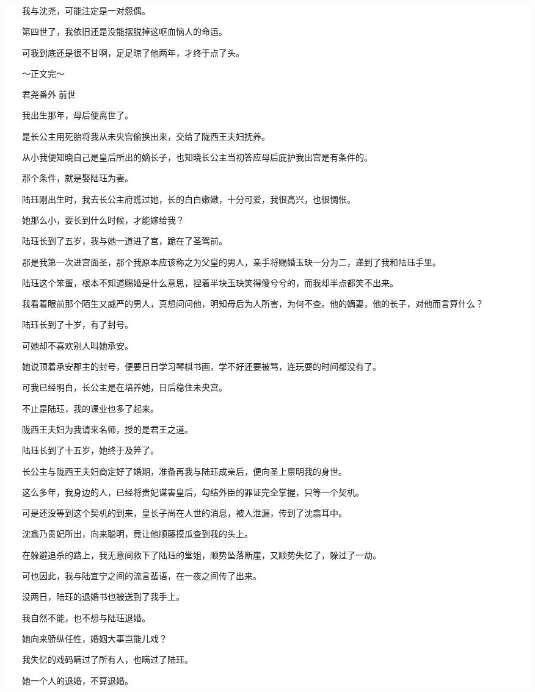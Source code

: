 &emsp;&emsp;我与沈尧，可能注定是一对怨偶。  
  
&emsp;&emsp;第四世了，我依旧还是没能摆脱掉这呕血恼人的命运。  
  
&emsp;&emsp;可我到底还是很不甘啊，足足晾了他两年，才终于点了头。  
  
&emsp;&emsp;～正文完～  
  
&emsp;&emsp;君尧番外 前世  
  
&emsp;&emsp;我出生那年，母后便离世了。  
  
&emsp;&emsp;是长公主用死胎将我从未央宫偷换出来，交给了陇西王夫妇抚养。  
  
&emsp;&emsp;从小我便知晓自己是皇后所出的嫡长子，也知晓长公主当初答应母后庇护我出宫是有条件的。  
  
&emsp;&emsp;那个条件，就是娶陆珏为妻。  
  
&emsp;&emsp;陆珏刚出生时，我去长公主府瞧过她，长的白白嫩嫩，十分可爱，我很高兴，也很惆怅。  
  
&emsp;&emsp;她那么小，要长到什么时候，才能嫁给我？  
  
&emsp;&emsp;陆珏长到了五岁，我与她一道进了宫，跪在了圣驾前。  
  
&emsp;&emsp;那是我第一次进宫面圣，那个我原本应该称之为父皇的男人，亲手将赐婚玉玦一分为二，递到了我和陆珏手里。  
  
&emsp;&emsp;陆珏这个笨蛋，根本不知道赐婚是什么意思，捏着半块玉玦笑得傻兮兮的，而我却半点都笑不出来。  
  
&emsp;&emsp;我看着眼前那个陌生又威严的男人，真想问问他，明知母后为人所害，为何不查。他的嫡妻，他的长子，对他而言算什么？  
  
&emsp;&emsp;陆珏长到了十岁，有了封号。  
  
&emsp;&emsp;可她却不喜欢别人叫她承安。  
  
&emsp;&emsp;她说顶着承安郡主的封号，便要日日学习琴棋书画，学不好还要被骂，连玩耍的时间都没有了。  
  
&emsp;&emsp;可我已经明白，长公主是在培养她，日后稳住未央宫。  
  
&emsp;&emsp;不止是陆珏，我的课业也多了起来。  
  
&emsp;&emsp;陇西王夫妇为我请来名师，授的是君王之道。  
  
&emsp;&emsp;陆珏长到了十五岁，她终于及笄了。  
  
&emsp;&emsp;长公主与陇西王夫妇商定好了婚期，准备再我与陆珏成亲后，便向圣上禀明我的身世。  
  
&emsp;&emsp;这么多年，我身边的人，已经将贵妃谋害皇后，勾结外臣的罪证完全掌握，只等一个契机。  
  
&emsp;&emsp;可是还没等到这个契机的到来，皇长子尚在人世的消息，被人泄漏，传到了沈翕耳中。  
  
&emsp;&emsp;沈翕乃贵妃所出，向来聪明，竟让他顺藤摸瓜查到我的头上。  
  
&emsp;&emsp;在躲避追杀的路上，我无意间救下了陆珏的堂姐，顺势坠落断崖，又顺势失忆了，躲过了一劫。  
  
&emsp;&emsp;可也因此，我与陆宜宁之间的流言蜚语，在一夜之间传了出来。  
  
&emsp;&emsp;没两日，陆珏的退婚书也被送到了我手上。  
  
&emsp;&emsp;我自然不能，也不想与陆珏退婚。  
  
&emsp;&emsp;她向来骄纵任性，婚姻大事岂能儿戏？  
  
&emsp;&emsp;我失忆的戏码瞒过了所有人，也瞒过了陆珏。  
  
&emsp;&emsp;她一个人的退婚，不算退婚。  
  